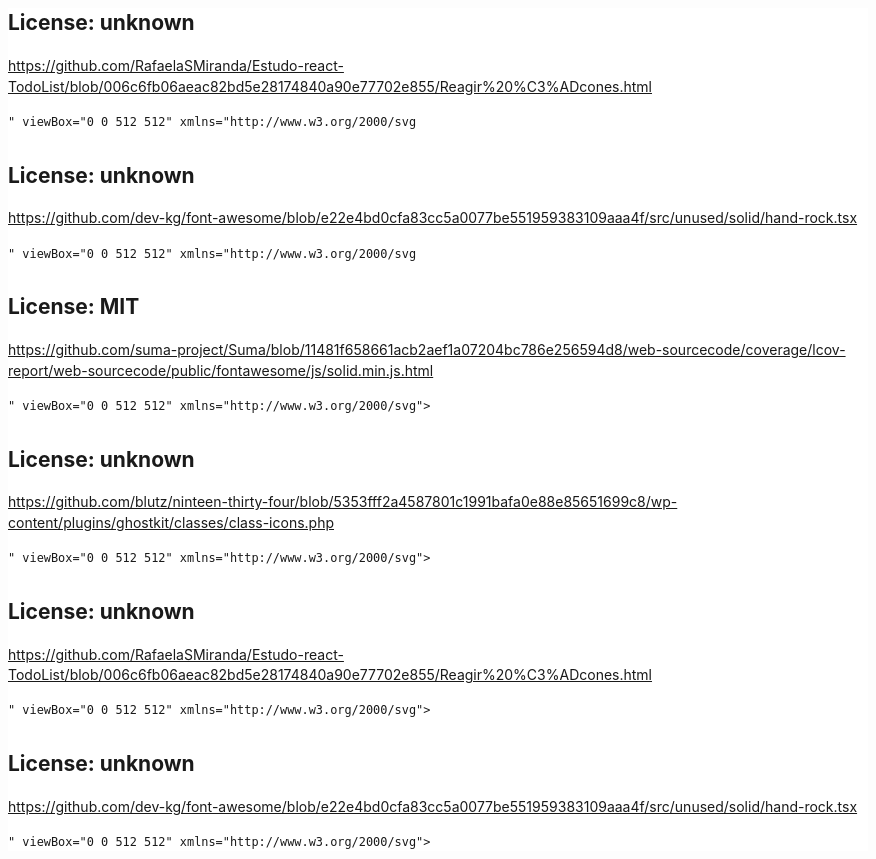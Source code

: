 
## License: unknown
https://github.com/RafaelaSMiranda/Estudo-react-TodoList/blob/006c6fb06aeac82bd5e28174840a90e77702e855/Reagir%20%C3%ADcones.html

```
" viewBox="0 0 512 512" xmlns="http://www.w3.org/2000/svg
```


## License: unknown
https://github.com/dev-kg/font-awesome/blob/e22e4bd0cfa83cc5a0077be551959383109aaa4f/src/unused/solid/hand-rock.tsx

```
" viewBox="0 0 512 512" xmlns="http://www.w3.org/2000/svg
```


## License: MIT
https://github.com/suma-project/Suma/blob/11481f658661acb2aef1a07204bc786e256594d8/web-sourcecode/coverage/lcov-report/web-sourcecode/public/fontawesome/js/solid.min.js.html

```
" viewBox="0 0 512 512" xmlns="http://www.w3.org/2000/svg">

```


## License: unknown
https://github.com/blutz/ninteen-thirty-four/blob/5353fff2a4587801c1991bafa0e88e85651699c8/wp-content/plugins/ghostkit/classes/class-icons.php

```
" viewBox="0 0 512 512" xmlns="http://www.w3.org/2000/svg">

```


## License: unknown
https://github.com/RafaelaSMiranda/Estudo-react-TodoList/blob/006c6fb06aeac82bd5e28174840a90e77702e855/Reagir%20%C3%ADcones.html

```
" viewBox="0 0 512 512" xmlns="http://www.w3.org/2000/svg">

```


## License: unknown
https://github.com/dev-kg/font-awesome/blob/e22e4bd0cfa83cc5a0077be551959383109aaa4f/src/unused/solid/hand-rock.tsx

```
" viewBox="0 0 512 512" xmlns="http://www.w3.org/2000/svg">

```
